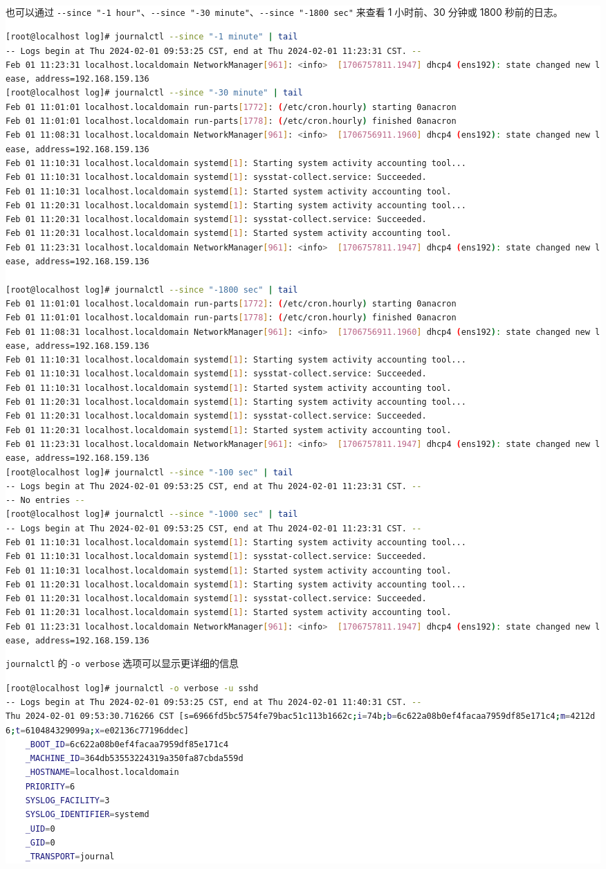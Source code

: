 也可以通过 `--since "-1 hour"`、`--since "-30 minute"`、`--since "-1800 sec"` 来查看 1 小时前、30 分钟或 1800 秒前的日志。

```bash
[root@localhost log]# journalctl --since "-1 minute" | tail
-- Logs begin at Thu 2024-02-01 09:53:25 CST, end at Thu 2024-02-01 11:23:31 CST. --
Feb 01 11:23:31 localhost.localdomain NetworkManager[961]: <info>  [1706757811.1947] dhcp4 (ens192): state changed new lease, address=192.168.159.136
[root@localhost log]# journalctl --since "-30 minute" | tail
Feb 01 11:01:01 localhost.localdomain run-parts[1772]: (/etc/cron.hourly) starting 0anacron
Feb 01 11:01:01 localhost.localdomain run-parts[1778]: (/etc/cron.hourly) finished 0anacron
Feb 01 11:08:31 localhost.localdomain NetworkManager[961]: <info>  [1706756911.1960] dhcp4 (ens192): state changed new lease, address=192.168.159.136
Feb 01 11:10:31 localhost.localdomain systemd[1]: Starting system activity accounting tool...
Feb 01 11:10:31 localhost.localdomain systemd[1]: sysstat-collect.service: Succeeded.
Feb 01 11:10:31 localhost.localdomain systemd[1]: Started system activity accounting tool.
Feb 01 11:20:31 localhost.localdomain systemd[1]: Starting system activity accounting tool...
Feb 01 11:20:31 localhost.localdomain systemd[1]: sysstat-collect.service: Succeeded.
Feb 01 11:20:31 localhost.localdomain systemd[1]: Started system activity accounting tool.
Feb 01 11:23:31 localhost.localdomain NetworkManager[961]: <info>  [1706757811.1947] dhcp4 (ens192): state changed new lease, address=192.168.159.136

[root@localhost log]# journalctl --since "-1800 sec" | tail
Feb 01 11:01:01 localhost.localdomain run-parts[1772]: (/etc/cron.hourly) starting 0anacron
Feb 01 11:01:01 localhost.localdomain run-parts[1778]: (/etc/cron.hourly) finished 0anacron
Feb 01 11:08:31 localhost.localdomain NetworkManager[961]: <info>  [1706756911.1960] dhcp4 (ens192): state changed new lease, address=192.168.159.136
Feb 01 11:10:31 localhost.localdomain systemd[1]: Starting system activity accounting tool...
Feb 01 11:10:31 localhost.localdomain systemd[1]: sysstat-collect.service: Succeeded.
Feb 01 11:10:31 localhost.localdomain systemd[1]: Started system activity accounting tool.
Feb 01 11:20:31 localhost.localdomain systemd[1]: Starting system activity accounting tool...
Feb 01 11:20:31 localhost.localdomain systemd[1]: sysstat-collect.service: Succeeded.
Feb 01 11:20:31 localhost.localdomain systemd[1]: Started system activity accounting tool.
Feb 01 11:23:31 localhost.localdomain NetworkManager[961]: <info>  [1706757811.1947] dhcp4 (ens192): state changed new lease, address=192.168.159.136
[root@localhost log]# journalctl --since "-100 sec" | tail
-- Logs begin at Thu 2024-02-01 09:53:25 CST, end at Thu 2024-02-01 11:23:31 CST. --
-- No entries --
[root@localhost log]# journalctl --since "-1000 sec" | tail
-- Logs begin at Thu 2024-02-01 09:53:25 CST, end at Thu 2024-02-01 11:23:31 CST. --
Feb 01 11:10:31 localhost.localdomain systemd[1]: Starting system activity accounting tool...
Feb 01 11:10:31 localhost.localdomain systemd[1]: sysstat-collect.service: Succeeded.
Feb 01 11:10:31 localhost.localdomain systemd[1]: Started system activity accounting tool.
Feb 01 11:20:31 localhost.localdomain systemd[1]: Starting system activity accounting tool...
Feb 01 11:20:31 localhost.localdomain systemd[1]: sysstat-collect.service: Succeeded.
Feb 01 11:20:31 localhost.localdomain systemd[1]: Started system activity accounting tool.
Feb 01 11:23:31 localhost.localdomain NetworkManager[961]: <info>  [1706757811.1947] dhcp4 (ens192): state changed new lease, address=192.168.159.136
```

`journalctl` 的 `-o verbose` 选项可以显示更详细的信息

```bash
[root@localhost log]# journalctl -o verbose -u sshd
-- Logs begin at Thu 2024-02-01 09:53:25 CST, end at Thu 2024-02-01 11:40:31 CST. --
Thu 2024-02-01 09:53:30.716266 CST [s=6966fd5bc5754fe79bac51c113b1662c;i=74b;b=6c622a08b0ef4facaa7959df85e171c4;m=4212d6;t=610484329099a;x=e02136c77196ddec]
    _BOOT_ID=6c622a08b0ef4facaa7959df85e171c4
    _MACHINE_ID=364db53553224319a350fa87cbda559d
    _HOSTNAME=localhost.localdomain
    PRIORITY=6
    SYSLOG_FACILITY=3
    SYSLOG_IDENTIFIER=systemd
    _UID=0
    _GID=0
    _TRANSPORT=journal
```